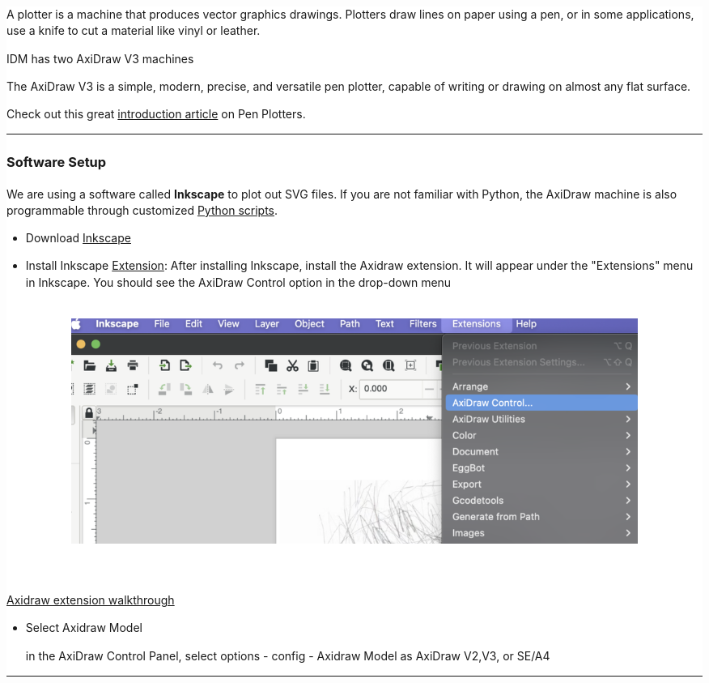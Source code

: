 A plotter is a machine that produces vector graphics drawings. Plotters draw lines on paper using a pen, or in some applications, use a knife to cut a material like vinyl or leather.

IDM has two AxiDraw V3 machines

The AxiDraw V3 is a simple, modern, precise, and versatile pen plotter, capable of writing or drawing on almost any flat surface. 

Check out this great [introduction article](https://mrmrs.cc/writing/pen-plotting-intro/) on Pen Plotters.


---

### Software Setup

We are using a software called **Inkscape** to plot out SVG files. If you are not familiar with Python, the AxiDraw machine is also programmable through customized [Python scripts](https://axidraw.com/doc/py_api/#introduction).

* Download [Inkscape](https://inkscape.org/release/inkscape-1.3.2/)


* Install Inkscape [Extension](https://wiki.evilmadscientist.com/Axidraw_Software_Installation): After installing Inkscape, install the Axidraw extension. It will appear under the "Extensions" menu in Inkscape. You should see the AxiDraw Control option in the drop-down menu
<br><br>
<div align="center">
 <img src="extension.png" alt="extension" width="700" al/>
 </div>
<br><br>
 
[Axidraw extension walkthrough](https://youtu.be/r5mhw8-nrg0?si=DhAn5LHgwZ8u58uT)

* Select Axidraw Model
  
  in the AxiDraw Control Panel, select options - config - Axidraw Model as AxiDraw V2,V3, or SE/A4

---
